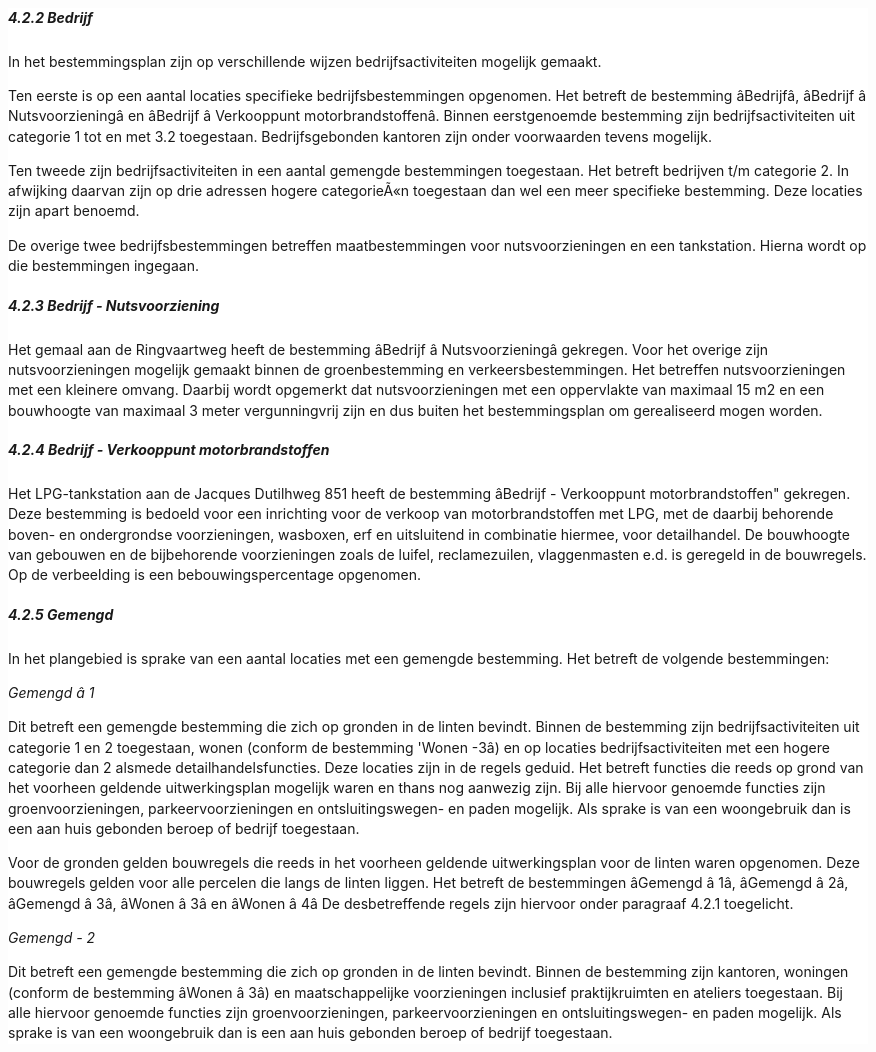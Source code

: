 ##### 4\.2\.2 Bedrijf

In het bestemmingsplan zijn op verschillende wijzen bedrijfsactiviteiten mogelijk gemaakt.

Ten eerste is op een aantal locaties specifieke bedrijfsbestemmingen opgenomen. Het betreft de bestemming âBedrijfâ, âBedrijf â Nutsvoorzieningâ en âBedrijf â Verkooppunt motorbrandstoffenâ. Binnen eerstgenoemde bestemming zijn bedrijfsactiviteiten uit categorie 1 tot en met 3\.2 toegestaan. Bedrijfsgebonden kantoren zijn onder voorwaarden tevens mogelijk.

Ten tweede zijn bedrijfsactiviteiten in een aantal gemengde bestemmingen toegestaan. Het betreft bedrijven t/m categorie 2\. In afwijking daarvan zijn op drie adressen hogere categorieÃ«n toegestaan dan wel een meer specifieke bestemming. Deze locaties zijn apart benoemd.

De overige twee bedrijfsbestemmingen betreffen maatbestemmingen voor nutsvoorzieningen en een tankstation. Hierna wordt op die bestemmingen ingegaan.

##### 4\.2\.3 Bedrijf \- Nutsvoorziening

Het gemaal aan de Ringvaartweg heeft de bestemming âBedrijf â Nutsvoorzieningâ gekregen. Voor het overige zijn nutsvoorzieningen mogelijk gemaakt binnen de groenbestemming en verkeersbestemmingen. Het betreffen nutsvoorzieningen met een kleinere omvang. Daarbij wordt opgemerkt dat nutsvoorzieningen met een oppervlakte van maximaal 15 m2 en een bouwhoogte van maximaal 3 meter vergunningvrij zijn en dus buiten het bestemmingsplan om gerealiseerd mogen worden.

##### 4\.2\.4 Bedrijf \- Verkooppunt motorbrandstoffen

Het LPG\-tankstation aan de Jacques Dutilhweg 851 heeft de bestemming âBedrijf \- Verkooppunt motorbrandstoffen" gekregen. Deze bestemming is bedoeld voor een inrichting voor de verkoop van motorbrandstoffen met LPG, met de daarbij behorende boven\- en ondergrondse voorzieningen, wasboxen, erf en uitsluitend in combinatie hiermee, voor detailhandel. De bouwhoogte van gebouwen en de bijbehorende voorzieningen zoals de luifel, reclamezuilen, vlaggenmasten e.d. is geregeld in de bouwregels. Op de verbeelding is een bebouwingspercentage opgenomen.

##### 4\.2\.5 Gemengd

In het plangebied is sprake van een aantal locaties met een gemengde bestemming. Het betreft de volgende bestemmingen:

*Gemengd â 1*

Dit betreft een gemengde bestemming die zich op gronden in de linten bevindt. Binnen de bestemming zijn bedrijfsactiviteiten uit categorie 1 en 2 toegestaan, wonen (conform de bestemming 'Wonen \-3â) en op locaties bedrijfsactiviteiten met een hogere categorie dan 2 alsmede detailhandelsfuncties. Deze locaties zijn in de regels geduid. Het betreft functies die reeds op grond van het voorheen geldende uitwerkingsplan mogelijk waren en thans nog aanwezig zijn. Bij alle hiervoor genoemde functies zijn groenvoorzieningen, parkeervoorzieningen en ontsluitingswegen\- en paden mogelijk. Als sprake is van een woongebruik dan is een aan huis gebonden beroep of bedrijf toegestaan.

Voor de gronden gelden bouwregels die reeds in het voorheen geldende uitwerkingsplan voor de linten waren opgenomen. Deze bouwregels gelden voor alle percelen die langs de linten liggen. Het betreft de bestemmingen âGemengd â 1â, âGemengd â 2â, âGemengd â 3â, âWonen â 3â en âWonen â 4â De desbetreffende regels zijn hiervoor onder paragraaf 4\.2\.1 toegelicht.

*Gemengd \- 2*

Dit betreft een gemengde bestemming die zich op gronden in de linten bevindt. Binnen de bestemming zijn kantoren, woningen (conform de bestemming âWonen â 3â) en maatschappelijke voorzieningen inclusief praktijkruimten en ateliers toegestaan. Bij alle hiervoor genoemde functies zijn groenvoorzieningen, parkeervoorzieningen en ontsluitingswegen\- en paden mogelijk. Als sprake is van een woongebruik dan is een aan huis gebonden beroep of bedrijf toegestaan.
